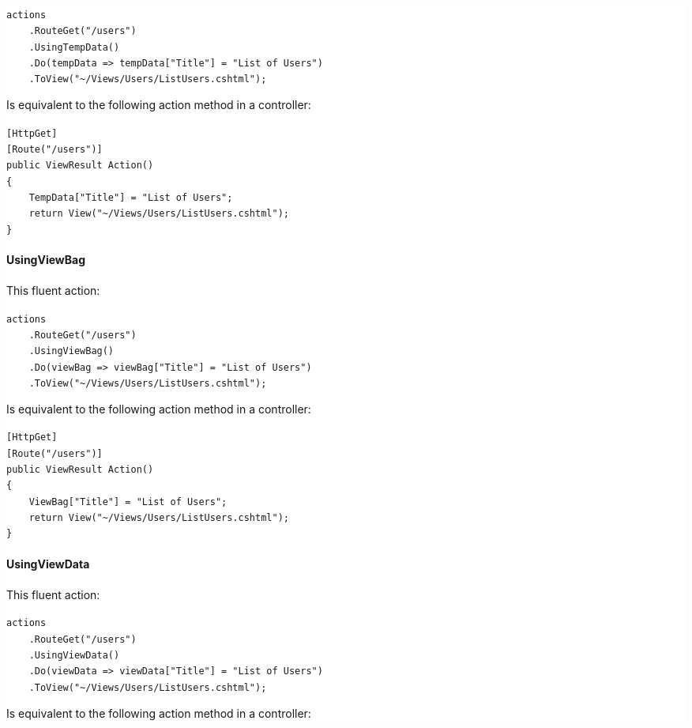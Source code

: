 ```
actions
    .RouteGet("/users")
    .UsingTempData()
    .Do(tempData => tempData["Title"] = "List of Users")
    .ToView("~/Views/Users/ListUsers.cshtml");
```

Is equivalent to the following action method in a controller:

```
[HttpGet]
[Route("/users")]
public ViewResult Action()
{
    TempData["Title"] = "List of Users";
    return View("~/Views/Users/ListUsers.cshtml");
}
```

#### UsingViewBag

This fluent action:

```
actions
    .RouteGet("/users")
    .UsingViewBag()
    .Do(viewBag => viewBag["Title"] = "List of Users")
    .ToView("~/Views/Users/ListUsers.cshtml");
```

Is equivalent to the following action method in a controller:

```
[HttpGet]
[Route("/users")]
public ViewResult Action()
{
    ViewBag["Title"] = "List of Users";
    return View("~/Views/Users/ListUsers.cshtml");
}
```

#### UsingViewData

This fluent action:

```
actions
    .RouteGet("/users")
    .UsingViewData()
    .Do(viewData => viewData["Title"] = "List of Users")
    .ToView("~/Views/Users/ListUsers.cshtml");
```

Is equivalent to the following action method in a controller:
